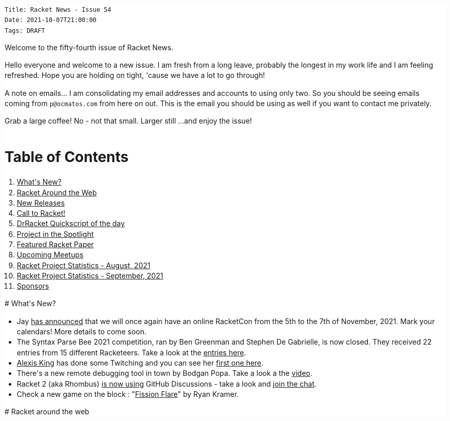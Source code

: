     Title: Racket News - Issue 54
    Date: 2021-10-07T21:00:00
    Tags: DRAFT

Welcome to the fifty-fourth issue of Racket News.

Hello everyone and welcome to a new issue. I am fresh from a long leave, probably the longest in my work life and I am feeling refreshed. Hope you are holding on tight, 'cause we have a lot to go through!

A note on emails... I am consolidating my email addresses and accounts to using only two. So you should be seeing emails coming from `p@ocmatos.com` from here on out. This is the email you should be using as well if you want to contact me privately. 

Grab a large coffee! No - not that small. Larger still ...and enjoy the issue!

# Table of Contents

1. [What's New?](#whatsnew)
2. [Racket Around the Web](#aroundtheweb)
3. [New Releases](#newreleases)
4. [Call to Racket!](#calltoracket)
5. [DrRacket Quickscript of the day](#quick)
6. [Project in the Spotlight](#spotlight)
7. [Featured Racket Paper](#featuredpaper)
8. [Upcoming Meetups](#meetups)
9. [Racket Project Statistics - August, 2021](#stats-aug)
10. [Racket Project Statistics - September, 2021](#stats)
11. [Sponsors](#sponsors)

<div id='whatsnew'/>
# What's New?

* Jay [has announced](https://groups.google.com/g/racket-users/c/JwUdEdWcKik/m/c54r-RqMAwAJ) that we will once again have an online RacketCon from the 5th to the 7th of November, 2021. Mark your calendars! More details to come soon.
* The Syntax Parse Bee 2021 competition, ran by Ben Greenman and Stephen De Gabrielle, is now closed. They received 22 entries from 15 different Racketeers. Take a look at the [entries here](https://github.com/syntax-objects/Summer2021/issues).
* [Alexis King](https://twitter.com/lexi_lambda) has done some Twitching and you can see her [first one here](https://www.twitch.tv/videos/1155463554?t=0h0m1s&tt_content=twitch_logo&tt_medium=embed).
* There's a new remote debugging tool in town by Bodgan Popa. Take a look a the [video](https://www.youtube.com/watch?v=KqRq1t9Ey8k).
* Racket 2 (aka Rhombus) [is now using](https://groups.google.com/g/racket-users/c/PMPzuZm4YPU/m/Dli1tPaxAgAJ) GitHub Discussions - take a look and [join the chat](https://github.com/racket/rhombus-brainstorming/discussions).
* Check a new game on the block : "[Fission Flare](https://github.com/default-kramer/fission-flare)" by Ryan Kramer.

<div id='aroundtheweb'/>
# Racket around the web
